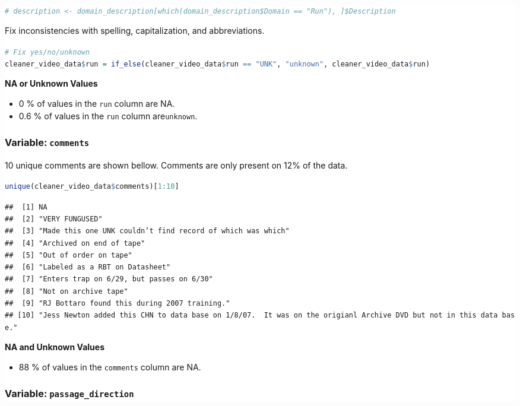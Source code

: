 ``` r
# description <- domain_description[which(domain_description$Domain == "Run"), ]$Description
```

Fix inconsistencies with spelling, capitalization, and abbreviations.

``` r
# Fix yes/no/unknown
cleaner_video_data$run = if_else(cleaner_video_data$run == "UNK", "unknown", cleaner_video_data$run)
```

**NA or Unknown Values**

-   0 % of values in the `run` column are NA.
-   0.6 % of values in the `run` column are`unknown`.

### Variable: `comments`

10 unique comments are shown bellow. Comments are only present on 12% of
the data.

``` r
unique(cleaner_video_data$comments)[1:10]
```

    ##  [1] NA                                                                                                                 
    ##  [2] "VERY FUNGUSED"                                                                                                    
    ##  [3] "Made this one UNK couldn’t find record of which was which"                                                        
    ##  [4] "Archived on end of tape"                                                                                          
    ##  [5] "Out of order on tape"                                                                                             
    ##  [6] "Labeled as a RBT on Datasheet"                                                                                    
    ##  [7] "Enters trap on 6/29, but passes on 6/30"                                                                          
    ##  [8] "Not on archive tape"                                                                                              
    ##  [9] "RJ Bottaro found this during 2007 training."                                                                      
    ## [10] "Jess Newton added this CHN to data base on 1/8/07.  It was on the origianl Archive DVD but not in this data base."

**NA and Unknown Values**

-   88 % of values in the `comments` column are NA.

### Variable: `passage_direction`

